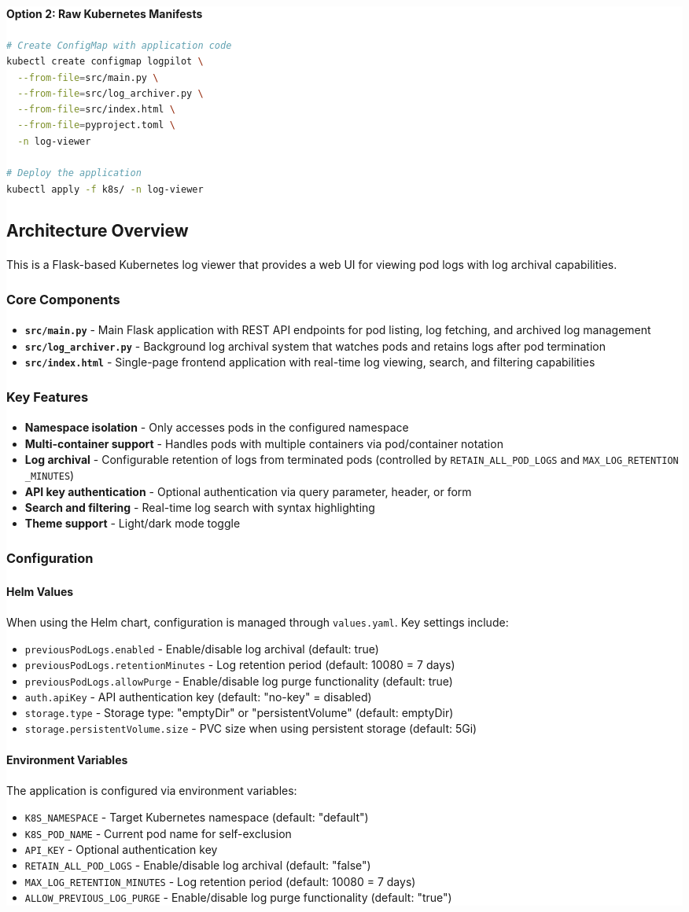 #### Option 2: Raw Kubernetes Manifests
```bash
# Create ConfigMap with application code
kubectl create configmap logpilot \
  --from-file=src/main.py \
  --from-file=src/log_archiver.py \
  --from-file=src/index.html \
  --from-file=pyproject.toml \
  -n log-viewer

# Deploy the application
kubectl apply -f k8s/ -n log-viewer
```

## Architecture Overview

This is a Flask-based Kubernetes log viewer that provides a web UI for viewing pod logs with log archival capabilities.

### Core Components

- **`src/main.py`** - Main Flask application with REST API endpoints for pod listing, log fetching, and archived log management
- **`src/log_archiver.py`** - Background log archival system that watches pods and retains logs after pod termination
- **`src/index.html`** - Single-page frontend application with real-time log viewing, search, and filtering capabilities

### Key Features

- **Namespace isolation** - Only accesses pods in the configured namespace
- **Multi-container support** - Handles pods with multiple containers via pod/container notation
- **Log archival** - Configurable retention of logs from terminated pods (controlled by `RETAIN_ALL_POD_LOGS` and `MAX_LOG_RETENTION_MINUTES`)
- **API key authentication** - Optional authentication via query parameter, header, or form
- **Search and filtering** - Real-time log search with syntax highlighting
- **Theme support** - Light/dark mode toggle

### Configuration

#### Helm Values
When using the Helm chart, configuration is managed through `values.yaml`. Key settings include:

- `previousPodLogs.enabled` - Enable/disable log archival (default: true)
- `previousPodLogs.retentionMinutes` - Log retention period (default: 10080 = 7 days)
- `previousPodLogs.allowPurge` - Enable/disable log purge functionality (default: true)
- `auth.apiKey` - API authentication key (default: "no-key" = disabled)
- `storage.type` - Storage type: "emptyDir" or "persistentVolume" (default: emptyDir)
- `storage.persistentVolume.size` - PVC size when using persistent storage (default: 5Gi)

#### Environment Variables
The application is configured via environment variables:
- `K8S_NAMESPACE` - Target Kubernetes namespace (default: "default")
- `K8S_POD_NAME` - Current pod name for self-exclusion
- `API_KEY` - Optional authentication key
- `RETAIN_ALL_POD_LOGS` - Enable/disable log archival (default: "false")
- `MAX_LOG_RETENTION_MINUTES` - Log retention period (default: 10080 = 7 days)
- `ALLOW_PREVIOUS_LOG_PURGE` - Enable/disable log purge functionality (default: "true")
